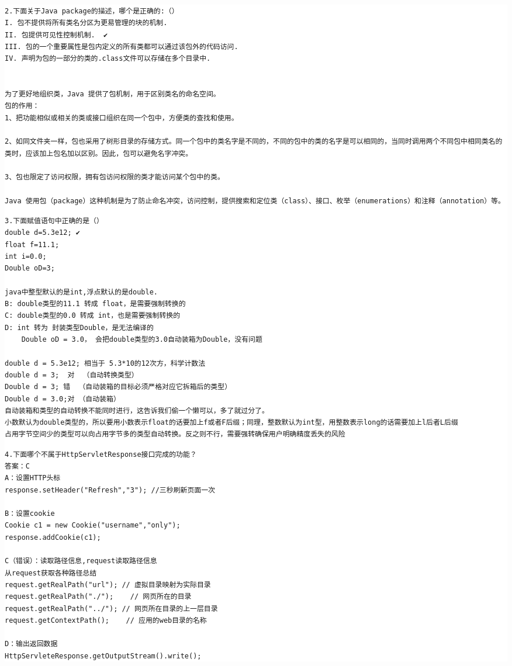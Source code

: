 

```
2.下面关于Java package的描述，哪个是正确的:（）
I. 包不提供将所有类名分区为更易管理的块的机制.
II. 包提供可见性控制机制.  ✔
III. 包的一个重要属性是包内定义的所有类都可以通过该包外的代码访问.
IV. 声明为包的一部分的类的.class文件可以存储在多个目录中.


为了更好地组织类，Java 提供了包机制，用于区别类名的命名空间。
包的作用：
1、把功能相似或相关的类或接口组织在同一个包中，方便类的查找和使用。

2、如同文件夹一样，包也采用了树形目录的存储方式。同一个包中的类名字是不同的，不同的包中的类的名字是可以相同的，当同时调用两个不同包中相同类名的类时，应该加上包名加以区别。因此，包可以避免名字冲突。

3、包也限定了访问权限，拥有包访问权限的类才能访问某个包中的类。

Java 使用包（package）这种机制是为了防止命名冲突，访问控制，提供搜索和定位类（class）、接口、枚举（enumerations）和注释（annotation）等。
```



```
3.下面赋值语句中正确的是（）
double d=5.3e12; ✔
float f=11.1;
int i=0.0;
Double oD=3;

java中整型默认的是int,浮点默认的是double.
B: double类型的11.1 转成 float，是需要强制转换的
C: double类型的0.0 转成 int，也是需要强制转换的
D: int 转为 封装类型Double，是无法编译的
    Double oD = 3.0， 会把double类型的3.0自动装箱为Double，没有问题
    
double d = 5.3e12; 相当于 5.3*10的12次方，科学计数法
double d = 3;  对  （自动转换类型）
Double d = 3; 错  （自动装箱的目标必须严格对应它拆箱后的类型）
Double d = 3.0;对 （自动装箱）
自动装箱和类型的自动转换不能同时进行，这告诉我们偷一个懒可以，多了就过分了。
小数默认为double类型的，所以要用小数表示float的话要加上f或者F后缀；同理，整数默认为int型，用整数表示long的话需要加上l后者L后缀
占用字节空间少的类型可以向占用字节多的类型自动转换。反之则不行，需要强转确保用户明确精度丢失的风险
```



```
4.下面哪个不属于HttpServletResponse接口完成的功能？
答案：C
A：设置HTTP头标  
response.setHeader("Refresh","3"); //三秒刷新页面一次

B：设置cookie
Cookie c1 = new Cookie("username","only");
response.addCookie(c1);

C（错误）：读取路径信息,request读取路径信息
从request获取各种路径总结
request.getRealPath("url"); // 虚拟目录映射为实际目录
request.getRealPath("./");    // 网页所在的目录
request.getRealPath("../"); // 网页所在目录的上一层目录
request.getContextPath();    // 应用的web目录的名称

D：输出返回数据
HttpServleteResponse.getOutputStream().write();
```
